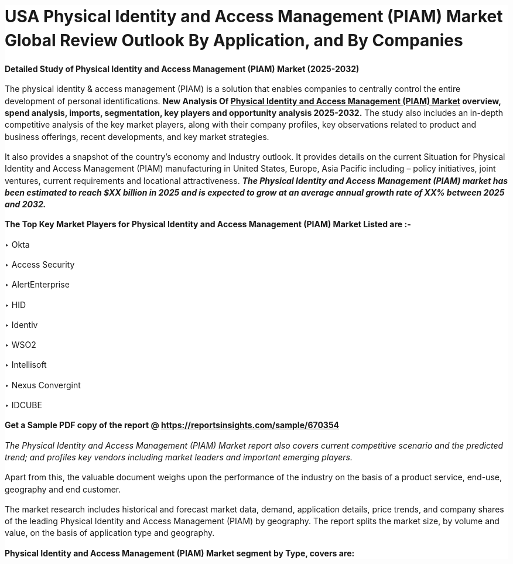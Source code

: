 # USA Physical Identity and Access Management (PIAM) Market Global Review Outlook By Application, and By Companies

<strong>Detailed Study of Physical Identity and Access Management (PIAM) Market (2025-2032)</strong>

The physical identity & access management (PIAM) is a solution that enables companies to centrally control the entire development of personal identifications. <strong>New Analysis Of <a href=https://www.reportsinsights.com/sample/670354>Physical Identity and Access Management (PIAM) Market</a> overview, spend analysis, imports, segmentation, key players and opportunity analysis 2025-2032.</strong> The study also includes an in-depth competitive analysis of the key market players, along with their company profiles, key observations related to product and business offerings, recent developments, and key market strategies.

It also provides a snapshot of the country’s economy and Industry outlook. It provides details on the current Situation for Physical Identity and Access Management (PIAM) manufacturing in United States, Europe, Asia Pacific including – policy initiatives, joint ventures, current requirements and locational attractiveness. <strong><em>The Physical Identity and Access Management (PIAM) market has been estimated to reach $XX billion in 2025 and is expected to grow at an average annual growth rate of XX% between 2025 and 2032.</em></strong>

<strong>The Top Key Market Players for Physical Identity and Access Management (PIAM) Market Listed are :-</strong> 

‣ Okta

‣ Access Security

‣ AlertEnterprise

‣ HID

‣ Identiv

‣ WSO2

‣ Intellisoft

‣ Nexus Convergint

‣ IDCUBE

<strong>Get a Sample PDF copy of the report @ <a href=https://reportsinsights.com/sample/670354>https://reportsinsights.com/sample/670354</a></strong>

<em>The Physical Identity and Access Management (PIAM) Market report also covers current competitive scenario and the predicted trend; and profiles key vendors including market leaders and important emerging players.</em>

Apart from this, the valuable document weighs upon the performance of the industry on the basis of a product service, end-use, geography and end customer.

The market research includes historical and forecast market data, demand, application details, price trends, and company shares of the leading Physical Identity and Access Management (PIAM) by geography. The report splits the market size, by volume and value, on the basis of application type and geography.

<strong>Physical Identity and Access Management (PIAM) Market segment by Type, covers are:</strong>
